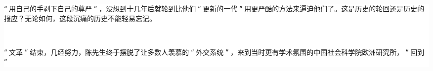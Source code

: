   <span class="s2">
   “
  </span>
  <span class="s1">
   用自己的手剥下自己的尊严
  </span>
  <span class="s2">
   ”
  </span>
  <span class="s1">
   ，没想到十几年后就轮到比他们
  </span>
  <span class="s2">
   “
  </span>
  <span class="s1">
   更新的一代
  </span>
  <span class="s2">
   ”
  </span>
  <span class="s1">
   用更严酷的方法来逼迫他们了。这是历史的轮回还是历史的报应？无论如何，这段沉痛的历史不能轻易忘记。
  </span>
 </p>
 <p class="p1">
  <span class="s1">
  </span>
  <br/>
 </p>
 <p class="p2">
  <span class="s2">
   “
  </span>
  <span class="s1">
   文革
  </span>
  <span class="s2">
   ”
  </span>
  <span class="s1">
   结束，几经努力，陈先生终于摆脱了让多数人羡慕的
  </span>
  <span class="s2">
   “
  </span>
  <span class="s1">
   外交系统
  </span>
  <span class="s2">
   ”
  </span>
  <span class="s1">
   ，来到当时更有学术氛围的中国社会科学院欧洲研究所，
  </span>
  <span class="s2">
   “
  </span>
  <span class="s1">
   回到
  </span>
  <span class="s2">
   ”
  </span>